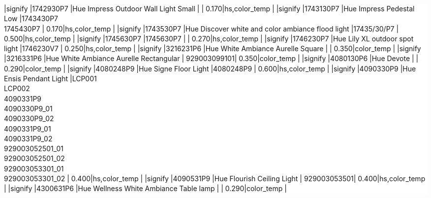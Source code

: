 |signify        |1742930P7                |Hue Impress Outdoor Wall Light Small                                                         |                                                                                                                                                                                                                                                                                                      |  0.170|hs,color_temp           |
|signify        |1743130P7                |Hue Impress Pedestal Low                                                                     |1743430P7<br />1745430P7                                                                                                                                                                                                                                                                              |  0.170|hs,color_temp           |
|signify        |1743530P7                |Hue Discover white and color ambiance flood light                                            |17435/30/P7                                                                                                                                                                                                                                                                                           |  0.500|hs,color_temp           |
|signify        |1745630P7                |1745630P7                                                                                    |                                                                                                                                                                                                                                                                                                      |  0.270|hs,color_temp           |
|signify        |1746230P7                |Hue Lily XL outdoor spot light                                                               |1746230V7                                                                                                                                                                                                                                                                                             |  0.250|hs,color_temp           |
|signify        |3216231P6                |Hue White Ambiance Aurelle Square                                                            |                                                                                                                                                                                                                                                                                                      |  0.350|color_temp              |
|signify        |3216331P6                |Hue White Ambiance Aurelle Rectangular                                                       |                                                                                                                                                                                                                                                                                          929003099101|  0.350|color_temp              |
|signify        |4080130P6                |Hue Devote                                                                                   |                                                                                                                                                                                                                                                                                                      |  0.290|color_temp              |
|signify        |4080248P9                |Hue Signe Floor Light                                                                        |4080248P9                                                                                                                                                                                                                                                                                             |  0.600|hs,color_temp           |
|signify        |4090330P9                |Hue Ensis Pendant Light                                                                      |LCP001<br />LCP002<br />4090331P9<br />4090330P9_01<br />4090330P9_02<br />4090331P9_01<br />4090331P9_02<br />929003052501_01<br />929003052501_02<br />929003053301_01<br />929003053301_02                                                                                                         |  0.400|hs,color_temp           |
|signify        |4090531P9                |Hue Flourish Ceiling Light                                                                   |                                                                                                                                                                                                                                                                                          929003053501|  0.400|hs,color_temp           |
|signify        |4300631P6                |Hue Wellness White Ambiance Table lamp                                                       |                                                                                                                                                                                                                                                                                                      |  0.290|color_temp              |